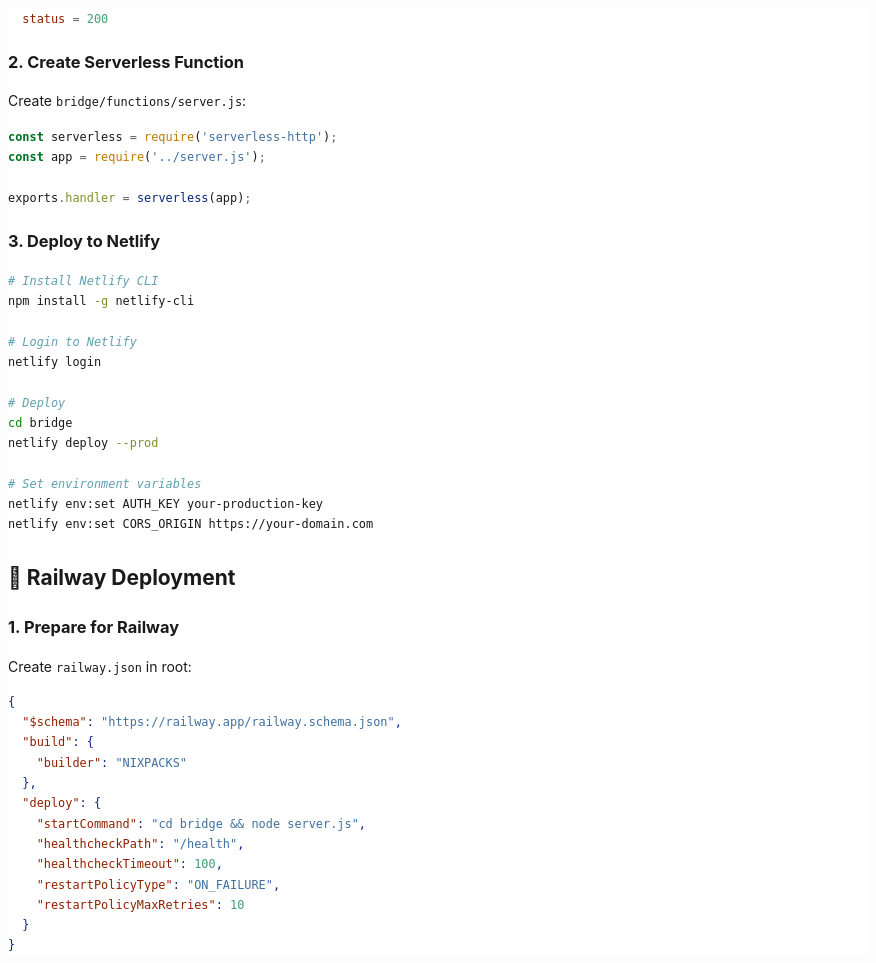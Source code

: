 ```toml
  status = 200
```

### 2. Create Serverless Function

Create `bridge/functions/server.js`:

```javascript
const serverless = require('serverless-http');
const app = require('../server.js');

exports.handler = serverless(app);
```

### 3. Deploy to Netlify

```bash
# Install Netlify CLI
npm install -g netlify-cli

# Login to Netlify
netlify login

# Deploy
cd bridge
netlify deploy --prod

# Set environment variables
netlify env:set AUTH_KEY your-production-key
netlify env:set CORS_ORIGIN https://your-domain.com
```

## 🚂 Railway Deployment

### 1. Prepare for Railway

Create `railway.json` in root:

```json
{
  "$schema": "https://railway.app/railway.schema.json",
  "build": {
    "builder": "NIXPACKS"
  },
  "deploy": {
    "startCommand": "cd bridge && node server.js",
    "healthcheckPath": "/health",
    "healthcheckTimeout": 100,
    "restartPolicyType": "ON_FAILURE",
    "restartPolicyMaxRetries": 10
  }
}
```
